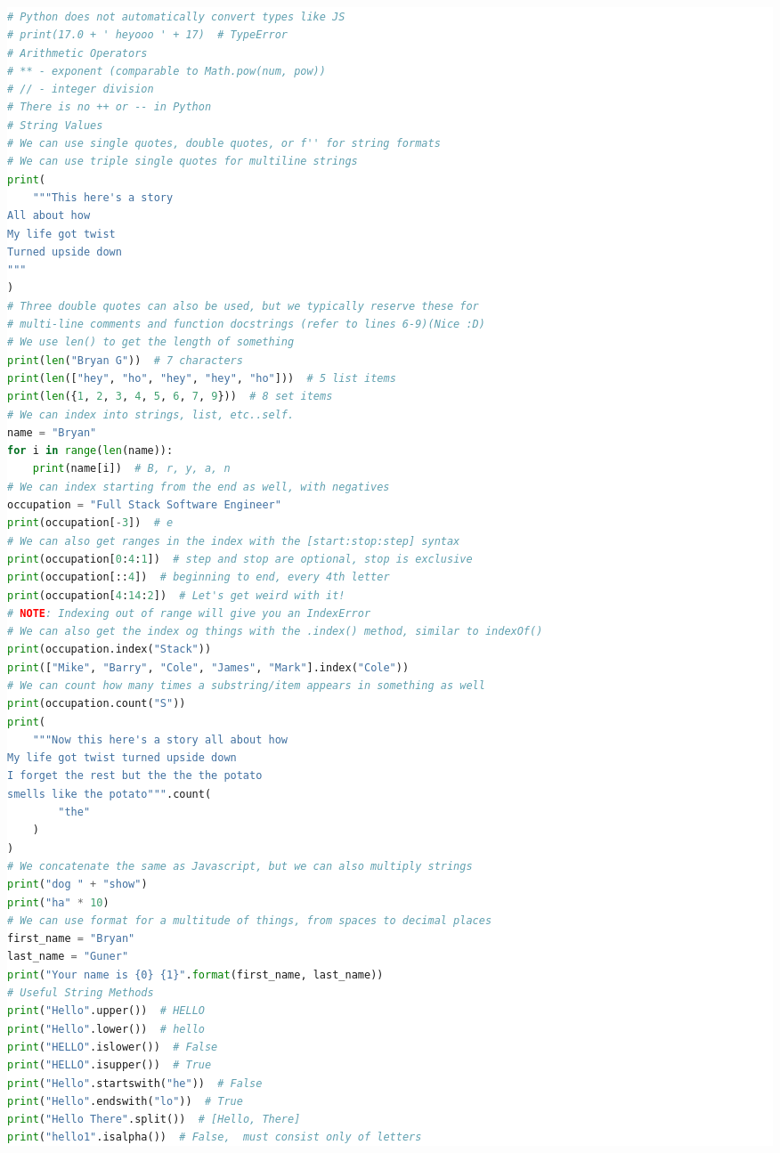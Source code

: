 ```python
# Python does not automatically convert types like JS
# print(17.0 + ' heyooo ' + 17)  # TypeError
# Arithmetic Operators
# ** - exponent (comparable to Math.pow(num, pow))
# // - integer division
# There is no ++ or -- in Python
# String Values
# We can use single quotes, double quotes, or f'' for string formats
# We can use triple single quotes for multiline strings
print(
    """This here's a story
All about how
My life got twist
Turned upside down
"""
)
# Three double quotes can also be used, but we typically reserve these for
# multi-line comments and function docstrings (refer to lines 6-9)(Nice :D)
# We use len() to get the length of something
print(len("Bryan G"))  # 7 characters
print(len(["hey", "ho", "hey", "hey", "ho"]))  # 5 list items
print(len({1, 2, 3, 4, 5, 6, 7, 9}))  # 8 set items
# We can index into strings, list, etc..self.
name = "Bryan"
for i in range(len(name)):
    print(name[i])  # B, r, y, a, n
# We can index starting from the end as well, with negatives
occupation = "Full Stack Software Engineer"
print(occupation[-3])  # e
# We can also get ranges in the index with the [start:stop:step] syntax
print(occupation[0:4:1])  # step and stop are optional, stop is exclusive
print(occupation[::4])  # beginning to end, every 4th letter
print(occupation[4:14:2])  # Let's get weird with it!
# NOTE: Indexing out of range will give you an IndexError
# We can also get the index og things with the .index() method, similar to indexOf()
print(occupation.index("Stack"))
print(["Mike", "Barry", "Cole", "James", "Mark"].index("Cole"))
# We can count how many times a substring/item appears in something as well
print(occupation.count("S"))
print(
    """Now this here's a story all about how
My life got twist turned upside down
I forget the rest but the the the potato
smells like the potato""".count(
        "the"
    )
)
# We concatenate the same as Javascript, but we can also multiply strings
print("dog " + "show")
print("ha" * 10)
# We can use format for a multitude of things, from spaces to decimal places
first_name = "Bryan"
last_name = "Guner"
print("Your name is {0} {1}".format(first_name, last_name))
# Useful String Methods
print("Hello".upper())  # HELLO
print("Hello".lower())  # hello
print("HELLO".islower())  # False
print("HELLO".isupper())  # True
print("Hello".startswith("he"))  # False
print("Hello".endswith("lo"))  # True
print("Hello There".split())  # [Hello, There]
print("hello1".isalpha())  # False,  must consist only of letters
```
